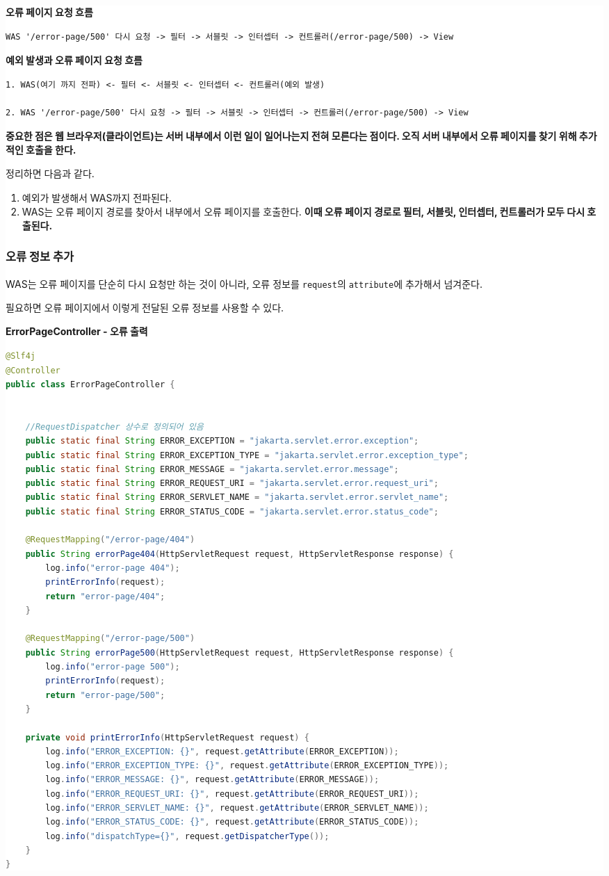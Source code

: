 **오류 페이지 요청 흐름**

```
WAS '/error-page/500' 다시 요청 -> 필터 -> 서블릿 -> 인터셉터 -> 컨트롤러(/error-page/500) -> View
```

**예외 발생과 오류 페이지 요청 흐름**

```
1. WAS(여기 까지 전파) <- 필터 <- 서블릿 <- 인터셉터 <- 컨트롤러(예외 발생)

2. WAS '/error-page/500' 다시 요청 -> 필터 -> 서블릿 -> 인터셉터 -> 컨트롤러(/error-page/500) -> View
```


**중요한 점은 웹 브라우저(클라이언트)는 서버 내부에서 이런 일이 일어나는지 전혀 모른다는 점이다. 오직 서버 내부에서 오류 페이지를 찾기 위해 추가적인 호출을 한다.**

정리하면 다음과 같다.
1. 예외가 발생해서 WAS까지 전파된다.
2. WAS는 오류 페이지 경로를 찾아서 내부에서 오류 페이지를 호출한다. **이때 오류 페이지 경로로 필터, 서블릿, 인터셉터, 컨트롤러가 모두 다시 호출된다.**


### 오류 정보 추가

WAS는 오류 페이지를 단순히 다시 요청만 하는 것이 아니라, 오류 정보를 `request`의 `attribute`에 추가해서 넘겨준다.

필요하면 오류 페이지에서 이렇게 전달된 오류 정보를 사용할 수 있다.

**ErrorPageController - 오류 출력**

```java
@Slf4j  
@Controller  
public class ErrorPageController {  
  
 
    //RequestDispatcher 상수로 정의되어 있음  
	public static final String ERROR_EXCEPTION = "jakarta.servlet.error.exception";  
	public static final String ERROR_EXCEPTION_TYPE = "jakarta.servlet.error.exception_type";  
	public static final String ERROR_MESSAGE = "jakarta.servlet.error.message";  
	public static final String ERROR_REQUEST_URI = "jakarta.servlet.error.request_uri";  
	public static final String ERROR_SERVLET_NAME = "jakarta.servlet.error.servlet_name";  
	public static final String ERROR_STATUS_CODE = "jakarta.servlet.error.status_code";  
  
    @RequestMapping("/error-page/404")  
    public String errorPage404(HttpServletRequest request, HttpServletResponse response) {  
        log.info("error-page 404");  
        printErrorInfo(request);  
        return "error-page/404";  
    }  
  
    @RequestMapping("/error-page/500")  
    public String errorPage500(HttpServletRequest request, HttpServletResponse response) {  
        log.info("error-page 500");  
        printErrorInfo(request);  
        return "error-page/500";  
    }  
  
    private void printErrorInfo(HttpServletRequest request) {  
        log.info("ERROR_EXCEPTION: {}", request.getAttribute(ERROR_EXCEPTION));  
        log.info("ERROR_EXCEPTION_TYPE: {}", request.getAttribute(ERROR_EXCEPTION_TYPE));  
        log.info("ERROR_MESSAGE: {}", request.getAttribute(ERROR_MESSAGE));  
        log.info("ERROR_REQUEST_URI: {}", request.getAttribute(ERROR_REQUEST_URI));  
        log.info("ERROR_SERVLET_NAME: {}", request.getAttribute(ERROR_SERVLET_NAME));  
        log.info("ERROR_STATUS_CODE: {}", request.getAttribute(ERROR_STATUS_CODE));  
        log.info("dispatchType={}", request.getDispatcherType());  
    }  
}
```

